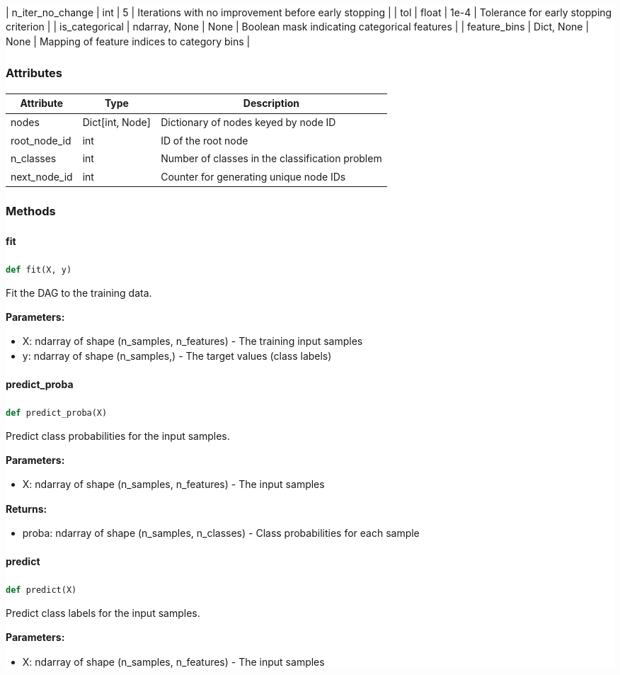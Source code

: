 | n_iter_no_change | int | 5 | Iterations with no improvement before early stopping |
| tol | float | 1e-4 | Tolerance for early stopping criterion |
| is_categorical | ndarray, None | None | Boolean mask indicating categorical features |
| feature_bins | Dict, None | None | Mapping of feature indices to category bins |

### Attributes

| Attribute | Type | Description |
|-----------|------|-------------|
| nodes | Dict[int, Node] | Dictionary of nodes keyed by node ID |
| root_node_id | int | ID of the root node |
| n_classes | int | Number of classes in the classification problem |
| next_node_id | int | Counter for generating unique node IDs |

### Methods

#### fit

```python
def fit(X, y)
```

Fit the DAG to the training data.

**Parameters:**
- X: ndarray of shape (n_samples, n_features) - The training input samples
- y: ndarray of shape (n_samples,) - The target values (class labels)

#### predict_proba

```python
def predict_proba(X)
```

Predict class probabilities for the input samples.

**Parameters:**
- X: ndarray of shape (n_samples, n_features) - The input samples

**Returns:**
- proba: ndarray of shape (n_samples, n_classes) - Class probabilities for each sample

#### predict

```python
def predict(X)
```

Predict class labels for the input samples.

**Parameters:**
- X: ndarray of shape (n_samples, n_features) - The input samples
